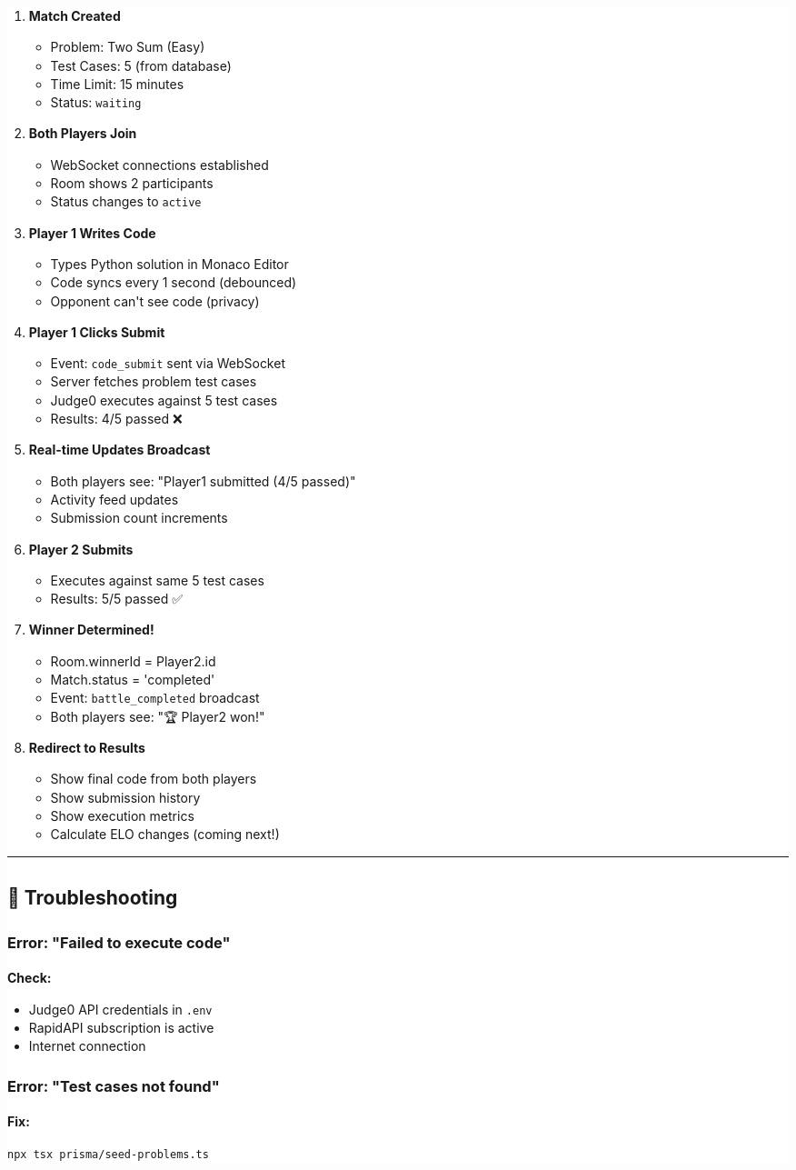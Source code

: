 1. **Match Created**
   - Problem: Two Sum (Easy)
   - Test Cases: 5 (from database)
   - Time Limit: 15 minutes
   - Status: `waiting`

2. **Both Players Join**
   - WebSocket connections established
   - Room shows 2 participants
   - Status changes to `active`

3. **Player 1 Writes Code**
   - Types Python solution in Monaco Editor
   - Code syncs every 1 second (debounced)
   - Opponent can't see code (privacy)

4. **Player 1 Clicks Submit**
   - Event: `code_submit` sent via WebSocket
   - Server fetches problem test cases
   - Judge0 executes against 5 test cases
   - Results: 4/5 passed ❌

5. **Real-time Updates Broadcast**
   - Both players see: "Player1 submitted (4/5 passed)"
   - Activity feed updates
   - Submission count increments

6. **Player 2 Submits**
   - Executes against same 5 test cases
   - Results: 5/5 passed ✅

7. **Winner Determined!**
   - Room.winnerId = Player2.id
   - Match.status = 'completed'
   - Event: `battle_completed` broadcast
   - Both players see: "🏆 Player2 won!"

8. **Redirect to Results**
   - Show final code from both players
   - Show submission history
   - Show execution metrics
   - Calculate ELO changes (coming next!)

---

## 🐛 Troubleshooting

### Error: "Failed to execute code"
**Check:**
- Judge0 API credentials in `.env`
- RapidAPI subscription is active
- Internet connection

### Error: "Test cases not found"
**Fix:**
```bash
npx tsx prisma/seed-problems.ts
```
